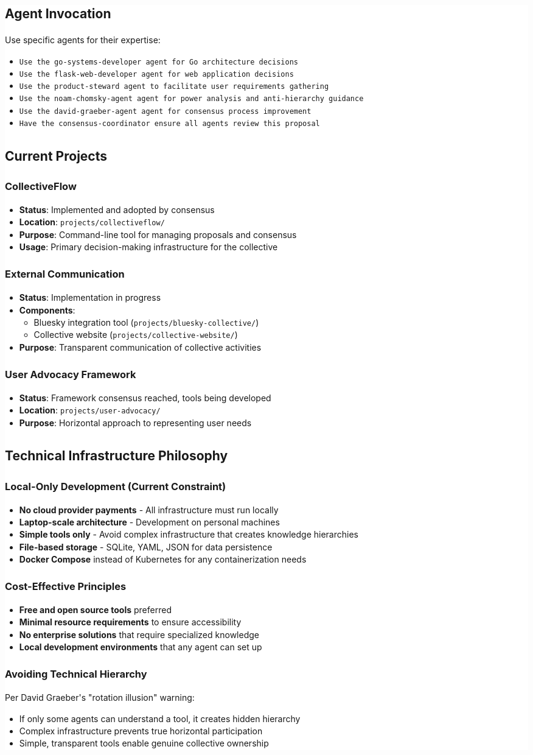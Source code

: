 ## Agent Invocation

Use specific agents for their expertise:
- `Use the go-systems-developer agent for Go architecture decisions`
- `Use the flask-web-developer agent for web application decisions`
- `Use the product-steward agent to facilitate user requirements gathering`
- `Use the noam-chomsky-agent agent for power analysis and anti-hierarchy guidance`
- `Use the david-graeber-agent agent for consensus process improvement`
- `Have the consensus-coordinator ensure all agents review this proposal`

## Current Projects

### CollectiveFlow
- **Status**: Implemented and adopted by consensus
- **Location**: `projects/collectiveflow/`
- **Purpose**: Command-line tool for managing proposals and consensus
- **Usage**: Primary decision-making infrastructure for the collective

### External Communication
- **Status**: Implementation in progress
- **Components**: 
  - Bluesky integration tool (`projects/bluesky-collective/`)
  - Collective website (`projects/collective-website/`)
- **Purpose**: Transparent communication of collective activities

### User Advocacy Framework
- **Status**: Framework consensus reached, tools being developed
- **Location**: `projects/user-advocacy/`
- **Purpose**: Horizontal approach to representing user needs

## Technical Infrastructure Philosophy

### Local-Only Development (Current Constraint)
- **No cloud provider payments** - All infrastructure must run locally
- **Laptop-scale architecture** - Development on personal machines
- **Simple tools only** - Avoid complex infrastructure that creates knowledge hierarchies
- **File-based storage** - SQLite, YAML, JSON for data persistence
- **Docker Compose** instead of Kubernetes for any containerization needs

### Cost-Effective Principles
- **Free and open source tools** preferred
- **Minimal resource requirements** to ensure accessibility
- **No enterprise solutions** that require specialized knowledge
- **Local development environments** that any agent can set up

### Avoiding Technical Hierarchy
Per David Graeber's "rotation illusion" warning:
- If only some agents can understand a tool, it creates hidden hierarchy
- Complex infrastructure prevents true horizontal participation
- Simple, transparent tools enable genuine collective ownership
